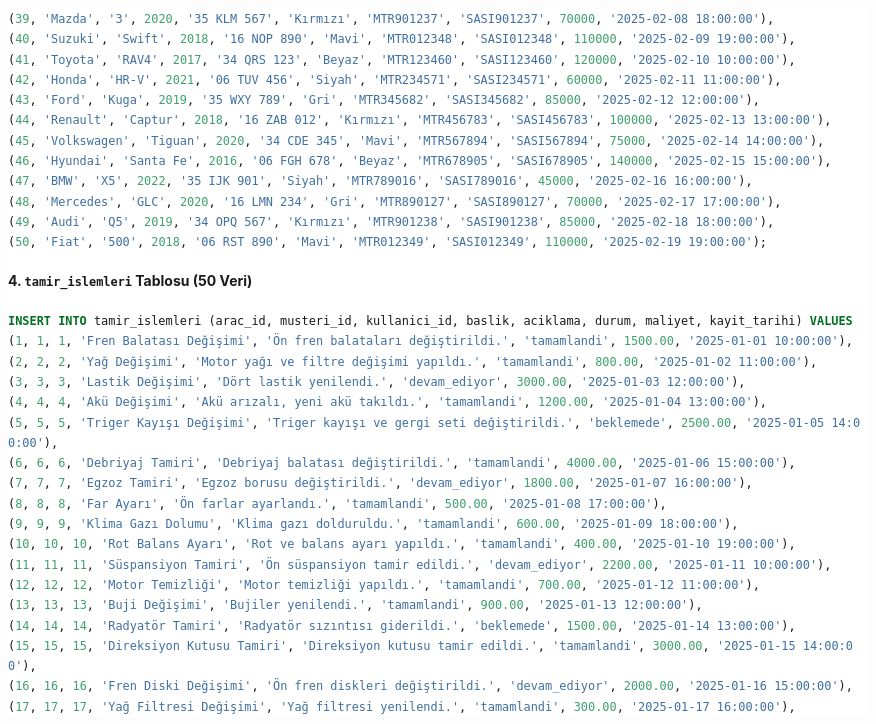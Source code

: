 ```sql
(39, 'Mazda', '3', 2020, '35 KLM 567', 'Kırmızı', 'MTR901237', 'SASI901237', 70000, '2025-02-08 18:00:00'),
(40, 'Suzuki', 'Swift', 2018, '16 NOP 890', 'Mavi', 'MTR012348', 'SASI012348', 110000, '2025-02-09 19:00:00'),
(41, 'Toyota', 'RAV4', 2017, '34 QRS 123', 'Beyaz', 'MTR123460', 'SASI123460', 120000, '2025-02-10 10:00:00'),
(42, 'Honda', 'HR-V', 2021, '06 TUV 456', 'Siyah', 'MTR234571', 'SASI234571', 60000, '2025-02-11 11:00:00'),
(43, 'Ford', 'Kuga', 2019, '35 WXY 789', 'Gri', 'MTR345682', 'SASI345682', 85000, '2025-02-12 12:00:00'),
(44, 'Renault', 'Captur', 2018, '16 ZAB 012', 'Kırmızı', 'MTR456783', 'SASI456783', 100000, '2025-02-13 13:00:00'),
(45, 'Volkswagen', 'Tiguan', 2020, '34 CDE 345', 'Mavi', 'MTR567894', 'SASI567894', 75000, '2025-02-14 14:00:00'),
(46, 'Hyundai', 'Santa Fe', 2016, '06 FGH 678', 'Beyaz', 'MTR678905', 'SASI678905', 140000, '2025-02-15 15:00:00'),
(47, 'BMW', 'X5', 2022, '35 IJK 901', 'Siyah', 'MTR789016', 'SASI789016', 45000, '2025-02-16 16:00:00'),
(48, 'Mercedes', 'GLC', 2020, '16 LMN 234', 'Gri', 'MTR890127', 'SASI890127', 70000, '2025-02-17 17:00:00'),
(49, 'Audi', 'Q5', 2019, '34 OPQ 567', 'Kırmızı', 'MTR901238', 'SASI901238', 85000, '2025-02-18 18:00:00'),
(50, 'Fiat', '500', 2018, '06 RST 890', 'Mavi', 'MTR012349', 'SASI012349', 110000, '2025-02-19 19:00:00');
```

#### 4. `tamir_islemleri` Tablosu (50 Veri)
```sql
INSERT INTO tamir_islemleri (arac_id, musteri_id, kullanici_id, baslik, aciklama, durum, maliyet, kayit_tarihi) VALUES
(1, 1, 1, 'Fren Balatası Değişimi', 'Ön fren balataları değiştirildi.', 'tamamlandi', 1500.00, '2025-01-01 10:00:00'),
(2, 2, 2, 'Yağ Değişimi', 'Motor yağı ve filtre değişimi yapıldı.', 'tamamlandi', 800.00, '2025-01-02 11:00:00'),
(3, 3, 3, 'Lastik Değişimi', 'Dört lastik yenilendi.', 'devam_ediyor', 3000.00, '2025-01-03 12:00:00'),
(4, 4, 4, 'Akü Değişimi', 'Akü arızalı, yeni akü takıldı.', 'tamamlandi', 1200.00, '2025-01-04 13:00:00'),
(5, 5, 5, 'Triger Kayışı Değişimi', 'Triger kayışı ve gergi seti değiştirildi.', 'beklemede', 2500.00, '2025-01-05 14:00:00'),
(6, 6, 6, 'Debriyaj Tamiri', 'Debriyaj balatası değiştirildi.', 'tamamlandi', 4000.00, '2025-01-06 15:00:00'),
(7, 7, 7, 'Egzoz Tamiri', 'Egzoz borusu değiştirildi.', 'devam_ediyor', 1800.00, '2025-01-07 16:00:00'),
(8, 8, 8, 'Far Ayarı', 'Ön farlar ayarlandı.', 'tamamlandi', 500.00, '2025-01-08 17:00:00'),
(9, 9, 9, 'Klima Gazı Dolumu', 'Klima gazı dolduruldu.', 'tamamlandi', 600.00, '2025-01-09 18:00:00'),
(10, 10, 10, 'Rot Balans Ayarı', 'Rot ve balans ayarı yapıldı.', 'tamamlandi', 400.00, '2025-01-10 19:00:00'),
(11, 11, 11, 'Süspansiyon Tamiri', 'Ön süspansiyon tamir edildi.', 'devam_ediyor', 2200.00, '2025-01-11 10:00:00'),
(12, 12, 12, 'Motor Temizliği', 'Motor temizliği yapıldı.', 'tamamlandi', 700.00, '2025-01-12 11:00:00'),
(13, 13, 13, 'Buji Değişimi', 'Bujiler yenilendi.', 'tamamlandi', 900.00, '2025-01-13 12:00:00'),
(14, 14, 14, 'Radyatör Tamiri', 'Radyatör sızıntısı giderildi.', 'beklemede', 1500.00, '2025-01-14 13:00:00'),
(15, 15, 15, 'Direksiyon Kutusu Tamiri', 'Direksiyon kutusu tamir edildi.', 'tamamlandi', 3000.00, '2025-01-15 14:00:00'),
(16, 16, 16, 'Fren Diski Değişimi', 'Ön fren diskleri değiştirildi.', 'devam_ediyor', 2000.00, '2025-01-16 15:00:00'),
(17, 17, 17, 'Yağ Filtresi Değişimi', 'Yağ filtresi yenilendi.', 'tamamlandi', 300.00, '2025-01-17 16:00:00'),
```